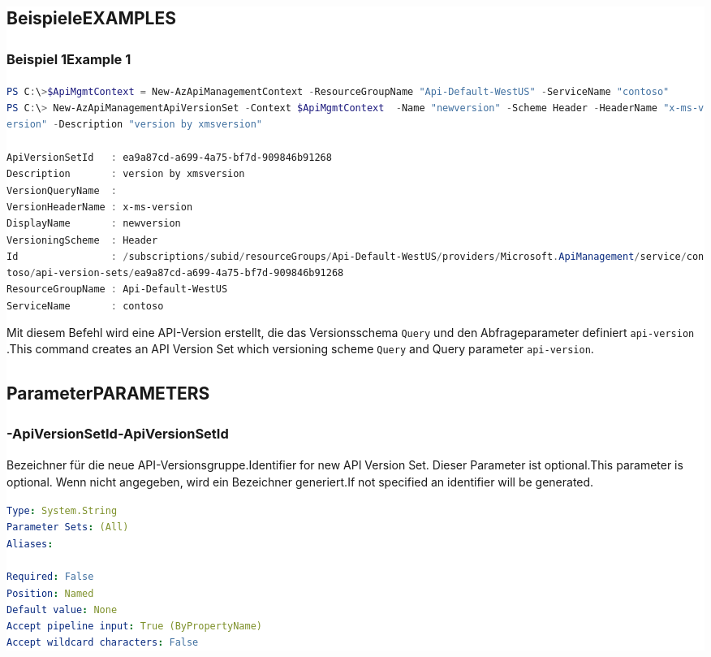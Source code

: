 ## <span data-ttu-id="039c7-107">Beispiele</span><span class="sxs-lookup"><span data-stu-id="039c7-107">EXAMPLES</span></span>

### <span data-ttu-id="039c7-108">Beispiel 1</span><span class="sxs-lookup"><span data-stu-id="039c7-108">Example 1</span></span>
```powershell
PS C:\>$ApiMgmtContext = New-AzApiManagementContext -ResourceGroupName "Api-Default-WestUS" -ServiceName "contoso"
PS C:\> New-AzApiManagementApiVersionSet -Context $ApiMgmtContext  -Name "newversion" -Scheme Header -HeaderName "x-ms-version" -Description "version by xmsversion"

ApiVersionSetId   : ea9a87cd-a699-4a75-bf7d-909846b91268
Description       : version by xmsversion
VersionQueryName  :
VersionHeaderName : x-ms-version
DisplayName       : newversion
VersioningScheme  : Header
Id                : /subscriptions/subid/resourceGroups/Api-Default-WestUS/providers/Microsoft.ApiManagement/service/contoso/api-version-sets/ea9a87cd-a699-4a75-bf7d-909846b91268
ResourceGroupName : Api-Default-WestUS
ServiceName       : contoso
```

<span data-ttu-id="039c7-109">Mit diesem Befehl wird eine API-Version erstellt, die das Versionsschema `Query` und den Abfrageparameter definiert `api-version` .</span><span class="sxs-lookup"><span data-stu-id="039c7-109">This command creates an API Version Set which versioning scheme `Query` and Query parameter `api-version`.</span></span>

## <span data-ttu-id="039c7-110">Parameter</span><span class="sxs-lookup"><span data-stu-id="039c7-110">PARAMETERS</span></span>

### <span data-ttu-id="039c7-111">-ApiVersionSetId</span><span class="sxs-lookup"><span data-stu-id="039c7-111">-ApiVersionSetId</span></span>
<span data-ttu-id="039c7-112">Bezeichner für die neue API-Versionsgruppe.</span><span class="sxs-lookup"><span data-stu-id="039c7-112">Identifier for new API Version Set.</span></span>
<span data-ttu-id="039c7-113">Dieser Parameter ist optional.</span><span class="sxs-lookup"><span data-stu-id="039c7-113">This parameter is optional.</span></span>
<span data-ttu-id="039c7-114">Wenn nicht angegeben, wird ein Bezeichner generiert.</span><span class="sxs-lookup"><span data-stu-id="039c7-114">If not specified an identifier will be generated.</span></span>

```yaml
Type: System.String
Parameter Sets: (All)
Aliases:

Required: False
Position: Named
Default value: None
Accept pipeline input: True (ByPropertyName)
Accept wildcard characters: False
```
